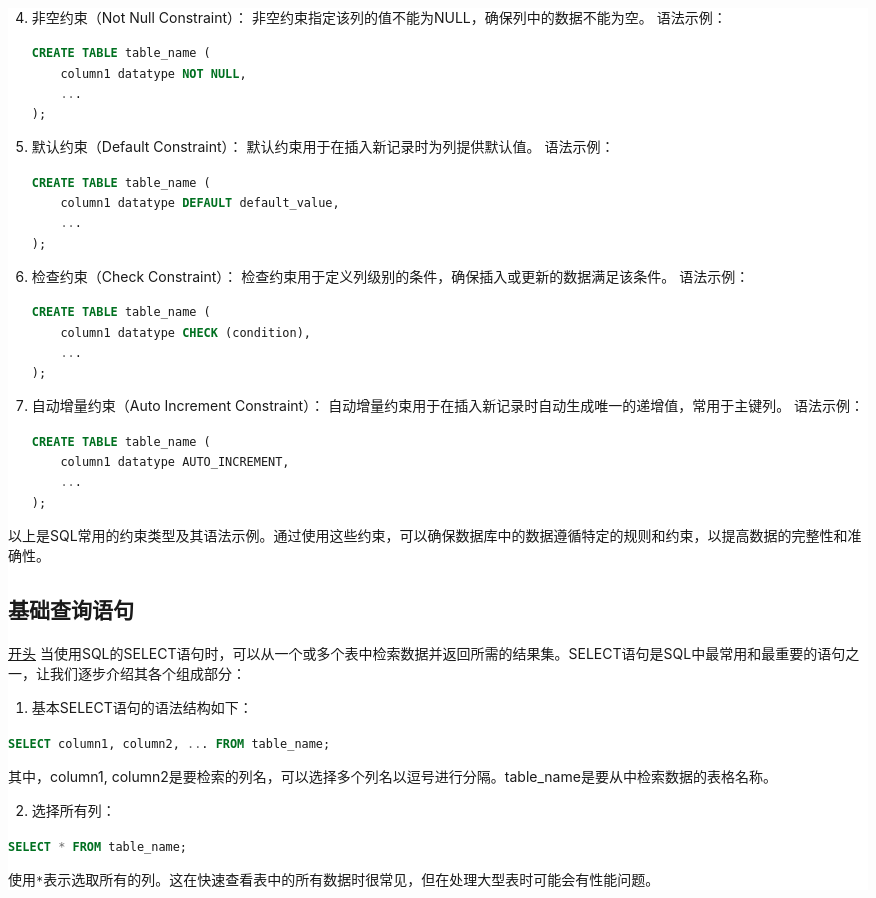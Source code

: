 4. 非空约束（Not Null Constraint）：
   非空约束指定该列的值不能为NULL，确保列中的数据不能为空。
   语法示例：
   ```sql
   CREATE TABLE table_name (
       column1 datatype NOT NULL,
       ...
   );
   ```

5. 默认约束（Default Constraint）：
   默认约束用于在插入新记录时为列提供默认值。
   语法示例：
   ```sql
   CREATE TABLE table_name (
       column1 datatype DEFAULT default_value,
       ...
   );
   ```

6. 检查约束（Check Constraint）：
   检查约束用于定义列级别的条件，确保插入或更新的数据满足该条件。
   语法示例：
   ```sql
   CREATE TABLE table_name (
       column1 datatype CHECK (condition),
       ...
   );
   ```

7. 自动增量约束（Auto Increment Constraint）：
   自动增量约束用于在插入新记录时自动生成唯一的递增值，常用于主键列。
   语法示例：
   ```sql
   CREATE TABLE table_name (
       column1 datatype AUTO_INCREMENT,
       ...
   );
   ```

以上是SQL常用的约束类型及其语法示例。通过使用这些约束，可以确保数据库中的数据遵循特定的规则和约束，以提高数据的完整性和准确性。



## 基础查询语句
[开头](#sql帮助文档)
当使用SQL的SELECT语句时，可以从一个或多个表中检索数据并返回所需的结果集。SELECT语句是SQL中最常用和最重要的语句之一，让我们逐步介绍其各个组成部分：

1. 基本SELECT语句的语法结构如下：
```sql
SELECT column1, column2, ... FROM table_name;
```
其中，column1, column2是要检索的列名，可以选择多个列名以逗号进行分隔。table_name是要从中检索数据的表格名称。

2. 选择所有列：
```sql
SELECT * FROM table_name;
```
使用`*`表示选取所有的列。这在快速查看表中的所有数据时很常见，但在处理大型表时可能会有性能问题。

